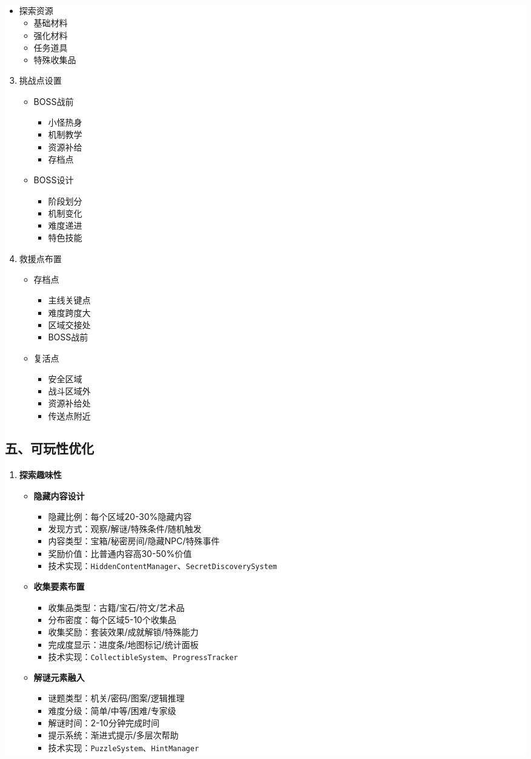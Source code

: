    - 探索资源
     * 基础材料
     * 强化材料
     * 任务道具
     * 特殊收集品

3. 挑战点设置
   - BOSS战前
     * 小怪热身
     * 机制教学
     * 资源补给
     * 存档点
   
   - BOSS设计
     * 阶段划分
     * 机制变化
     * 难度递进
     * 特色技能

4. 救援点布置
   - 存档点
     * 主线关键点
     * 难度跨度大
     * 区域交接处
     * BOSS战前
   
   - 复活点
     * 安全区域
     * 战斗区域外
     * 资源补给处
     * 传送点附近

## 五、可玩性优化

1. **探索趣味性**
   - **隐藏内容设计**
     * 隐藏比例：每个区域20-30%隐藏内容
     * 发现方式：观察/解谜/特殊条件/随机触发
     * 内容类型：宝箱/秘密房间/隐藏NPC/特殊事件
     * 奖励价值：比普通内容高30-50%价值
     * 技术实现：`HiddenContentManager`、`SecretDiscoverySystem`
   
   - **收集要素布置**
     * 收集品类型：古籍/宝石/符文/艺术品
     * 分布密度：每个区域5-10个收集品
     * 收集奖励：套装效果/成就解锁/特殊能力
     * 完成度显示：进度条/地图标记/统计面板
     * 技术实现：`CollectibleSystem`、`ProgressTracker`
   
   - **解谜元素融入**
     * 谜题类型：机关/密码/图案/逻辑推理
     * 难度分级：简单/中等/困难/专家级
     * 解谜时间：2-10分钟完成时间
     * 提示系统：渐进式提示/多层次帮助
     * 技术实现：`PuzzleSystem`、`HintManager`
   